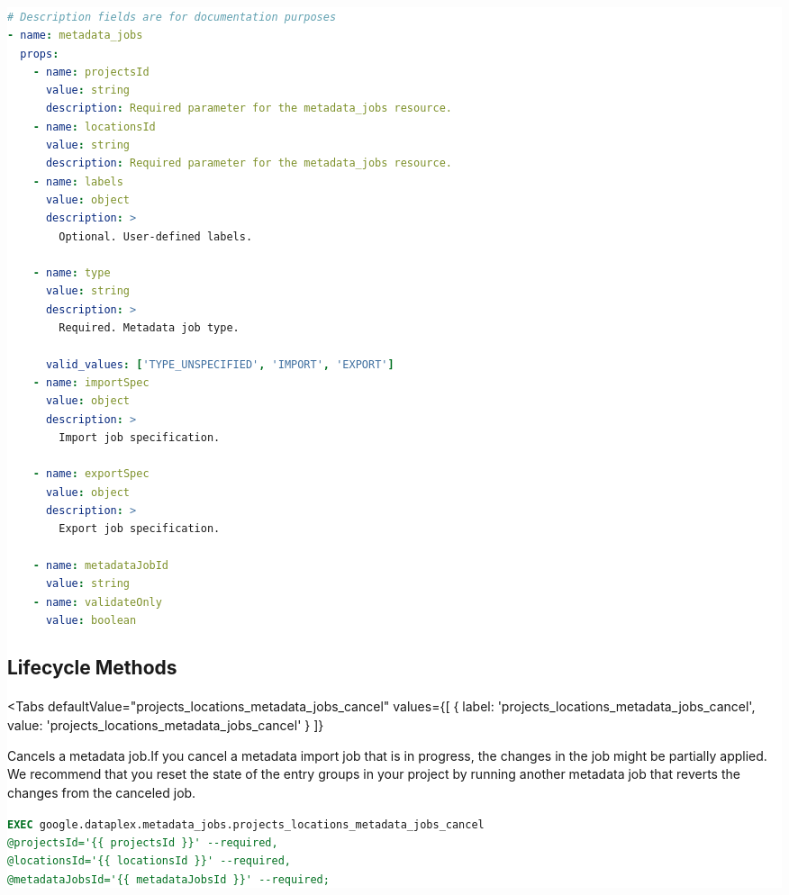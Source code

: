 ```yaml
# Description fields are for documentation purposes
- name: metadata_jobs
  props:
    - name: projectsId
      value: string
      description: Required parameter for the metadata_jobs resource.
    - name: locationsId
      value: string
      description: Required parameter for the metadata_jobs resource.
    - name: labels
      value: object
      description: >
        Optional. User-defined labels.
        
    - name: type
      value: string
      description: >
        Required. Metadata job type.
        
      valid_values: ['TYPE_UNSPECIFIED', 'IMPORT', 'EXPORT']
    - name: importSpec
      value: object
      description: >
        Import job specification.
        
    - name: exportSpec
      value: object
      description: >
        Export job specification.
        
    - name: metadataJobId
      value: string
    - name: validateOnly
      value: boolean
```
</TabItem>
</Tabs>


## Lifecycle Methods

<Tabs
    defaultValue="projects_locations_metadata_jobs_cancel"
    values={[
        { label: 'projects_locations_metadata_jobs_cancel', value: 'projects_locations_metadata_jobs_cancel' }
    ]}
>
<TabItem value="projects_locations_metadata_jobs_cancel">

Cancels a metadata job.If you cancel a metadata import job that is in progress, the changes in the job might be partially applied. We recommend that you reset the state of the entry groups in your project by running another metadata job that reverts the changes from the canceled job.

```sql
EXEC google.dataplex.metadata_jobs.projects_locations_metadata_jobs_cancel 
@projectsId='{{ projectsId }}' --required, 
@locationsId='{{ locationsId }}' --required, 
@metadataJobsId='{{ metadataJobsId }}' --required;
```
</TabItem>
</Tabs>

